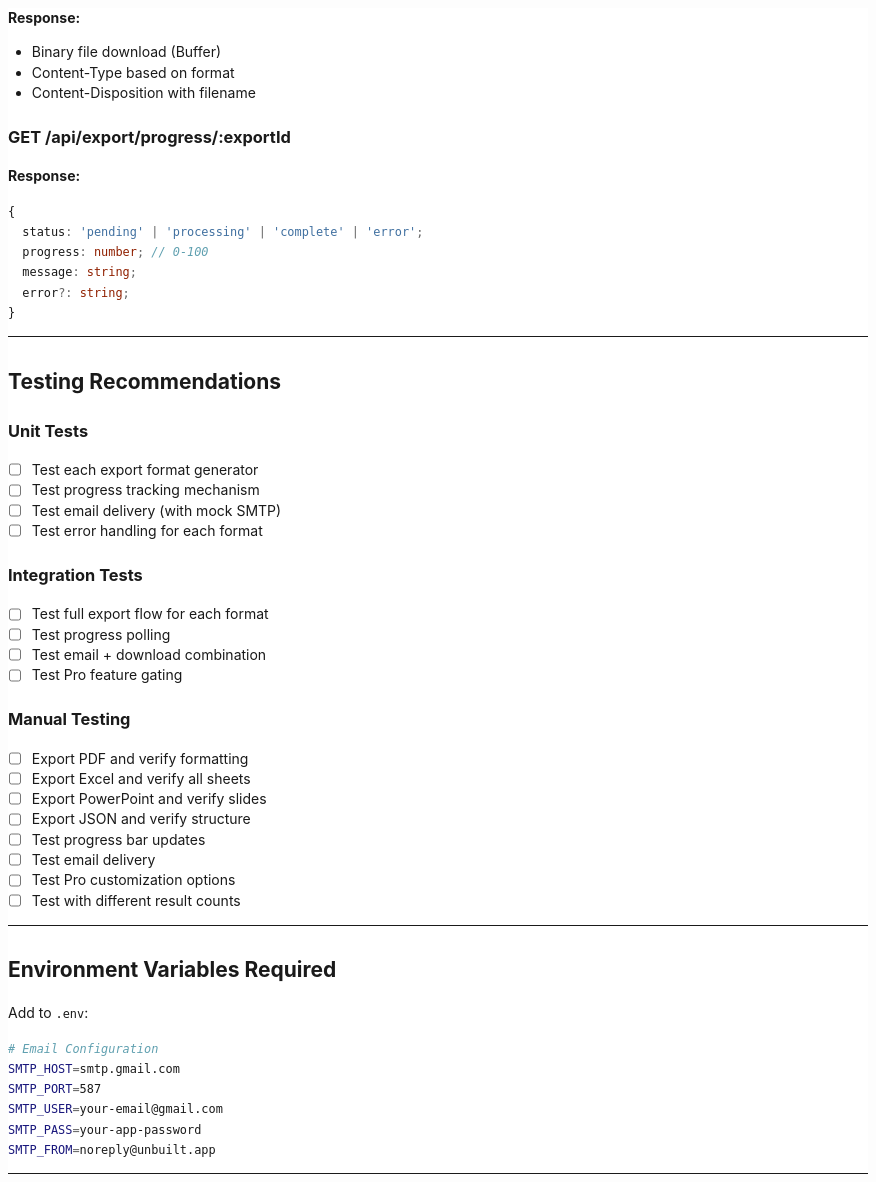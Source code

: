 **Response:**
- Binary file download (Buffer)
- Content-Type based on format
- Content-Disposition with filename

### GET /api/export/progress/:exportId
**Response:**
```typescript
{
  status: 'pending' | 'processing' | 'complete' | 'error';
  progress: number; // 0-100
  message: string;
  error?: string;
}
```

---

## Testing Recommendations

### Unit Tests
- [ ] Test each export format generator
- [ ] Test progress tracking mechanism
- [ ] Test email delivery (with mock SMTP)
- [ ] Test error handling for each format

### Integration Tests
- [ ] Test full export flow for each format
- [ ] Test progress polling
- [ ] Test email + download combination
- [ ] Test Pro feature gating

### Manual Testing
- [ ] Export PDF and verify formatting
- [ ] Export Excel and verify all sheets
- [ ] Export PowerPoint and verify slides
- [ ] Export JSON and verify structure
- [ ] Test progress bar updates
- [ ] Test email delivery
- [ ] Test Pro customization options
- [ ] Test with different result counts

---

## Environment Variables Required

Add to `.env`:
```bash
# Email Configuration
SMTP_HOST=smtp.gmail.com
SMTP_PORT=587
SMTP_USER=your-email@gmail.com
SMTP_PASS=your-app-password
SMTP_FROM=noreply@unbuilt.app
```

---